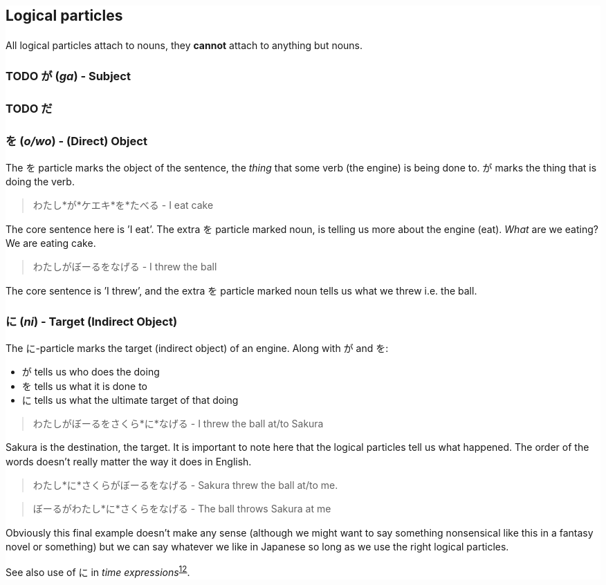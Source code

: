## Logical particles

All logical particles attach to nouns, they **cannot** attach to anything but nouns.


<a id="org449daab"></a>

### TODO が (*ga*) - Subject <a id="orgd1d588e"></a>


<a id="orgd8f80b7"></a>

### TODO だ <a id="org9de4b68"></a>


<a id="org8c2f8eb"></a>

### を (*o/wo*) - (Direct) Object

The を particle marks the object of the sentence, the *thing* that some verb (the engine) is being done to. が marks the thing that is doing the verb.

> わたし\*が\*ケエキ\*を\*たべる - I eat cake

The core sentence here is &rsquo;I eat&rsquo;. The extra を particle marked noun, is telling us more about the engine (eat). *What* are we eating? We are eating cake.

> わたしがぼーるをなげる - I threw the ball

The core sentence is &rsquo;I threw&rsquo;, and the extra を particle marked noun tells us what we threw i.e. the ball.


<a id="org99297ce"></a>

### に (*ni*) - Target (Indirect Object)

The に-particle marks the target (indirect object) of an engine. Along with が and を:

-   が tells us who does the doing
-   を tells us what it is done to
-   に tells us what the ultimate target of that doing

> わたしがぼーるをさくら\*に\*なげる - I threw the ball at/to Sakura

Sakura is the destination, the target. It is important to note here that the logical particles tell us what happened. The order of the words doesn&rsquo;t really matter the way it does in English.

> わたし\*に\*さくらがぼーるをなげる - Sakura threw the ball at/to me.

> ぼーるがわたし\*に\*さくらをなげる - The ball throws Sakura at me

Obviously this final example doesn&rsquo;t make any sense (although we might want to say something nonsensical like this in a fantasy novel or something) but we can say whatever we like in Japanese so long as we use the right logical particles.

See also use of に in *time expressions*<sup><a id="fnr.12" class="footref" href="#fn.12">12</a></sup>.
